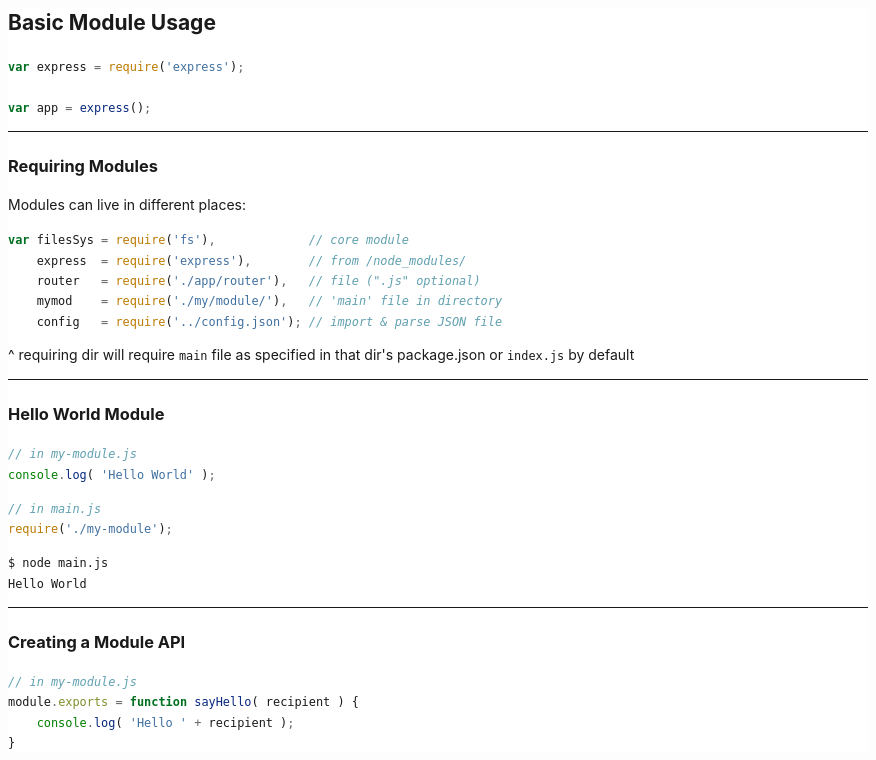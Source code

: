 
## Basic Module Usage

```js
var express = require('express');

var app = express();
```

---

### Requiring Modules

Modules can live in different places:

```js
var filesSys = require('fs'),             // core module
    express  = require('express'),        // from /node_modules/
    router   = require('./app/router'),   // file (".js" optional)
    mymod    = require('./my/module/'),   // 'main' file in directory
    config   = require('../config.json'); // import & parse JSON file
```

^ requiring dir will require `main` file as specified in that dir's package.json
or `index.js` by default

---

### Hello World Module

```js
// in my-module.js
console.log( 'Hello World' );
```

```js
// in main.js
require('./my-module');
```


```no-highlight
$ node main.js
Hello World
```


---

### Creating a Module API

```js
// in my-module.js
module.exports = function sayHello( recipient ) {
    console.log( 'Hello ' + recipient );
}
```
